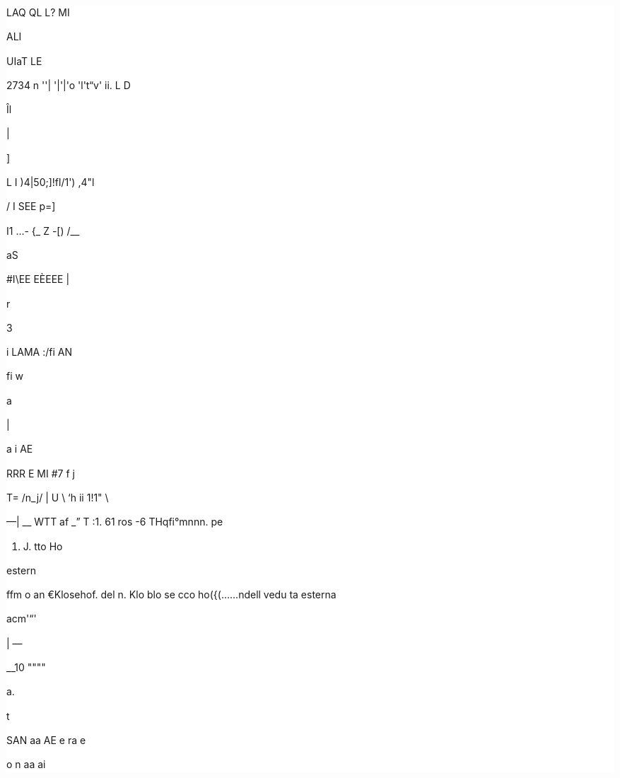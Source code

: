 LAQ QL L? MI

ALI

UIaT LE

2734 n '\'| '|'|\'o 'l't“v' ii. L D

Îl

|

]

L I )4|50;]!fl/1') ,4"l

/ I SEE p=]

I1 ...- {_ Z -[) /__

aS

#I\EE EÈEEE |

r

3

i LAMA :/fi AN

fi w

a

|

a i AE

RRR E MI #7 f j

T= /n_j/ | U \ ‘h ii 1!1" \\

—| __ WTT af _” T :1. 61 ros -6 THqfi°mnnn. pe

1. J. tto Ho

estern

ffm o an €Klosehof. del n. Klo blo se cco ho({(......ndell vedu ta esterna

acm'“'

| —

__10 """"

a.

t

SAN aa AE e ra e

o n aa ai
